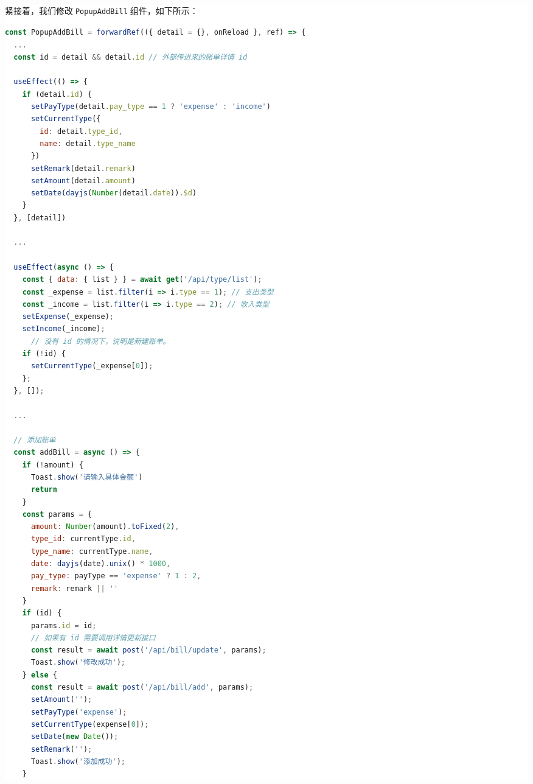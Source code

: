 紧接着，我们修改 `PopupAddBill` 组件，如下所示：

```js
const PopupAddBill = forwardRef(({ detail = {}, onReload }, ref) => {
  ...
  const id = detail && detail.id // 外部传进来的账单详情 id

  useEffect(() => {
    if (detail.id) {
      setPayType(detail.pay_type == 1 ? 'expense' : 'income')
      setCurrentType({
        id: detail.type_id,
        name: detail.type_name
      })
      setRemark(detail.remark)
      setAmount(detail.amount)
      setDate(dayjs(Number(detail.date)).$d)
    }
  }, [detail])

  ... 

  useEffect(async () => {
    const { data: { list } } = await get('/api/type/list');
    const _expense = list.filter(i => i.type == 1); // 支出类型
    const _income = list.filter(i => i.type == 2); // 收入类型
    setExpense(_expense);
    setIncome(_income);
      // 没有 id 的情况下，说明是新建账单。
    if (!id) {
      setCurrentType(_expense[0]);
    };
  }, []);

  ... 
  
  // 添加账单
  const addBill = async () => {
    if (!amount) {
      Toast.show('请输入具体金额')
      return
    }
    const params = {
      amount: Number(amount).toFixed(2),
      type_id: currentType.id,
      type_name: currentType.name,
      date: dayjs(date).unix() * 1000,
      pay_type: payType == 'expense' ? 1 : 2,
      remark: remark || ''
    }
    if (id) {
      params.id = id;
      // 如果有 id 需要调用详情更新接口
      const result = await post('/api/bill/update', params);
      Toast.show('修改成功');
    } else {
      const result = await post('/api/bill/add', params);
      setAmount('');
      setPayType('expense');
      setCurrentType(expense[0]);
      setDate(new Date());
      setRemark('');
      Toast.show('添加成功');
    }
```